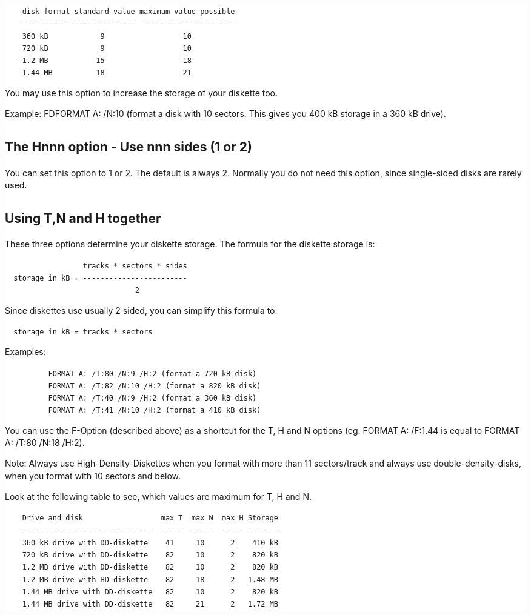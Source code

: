 ```
    disk format standard value maximum value possible
    ----------- -------------- ----------------------
    360 kB            9                  10
    720 kB            9                  10
    1.2 MB           15                  18
    1.44 MB          18                  21
```

You may use this option to increase the storage of your diskette too.

Example: FDFORMAT A: /N:10 (format a disk with 10 sectors. This gives 
you 400 kB storage in a 360 kB drive).


The Hnnn option - Use nnn sides (1 or 2)
----------------------------------------

You can set this option to 1 or 2. The default is always 2. Normally 
you do not need this option, since single-sided disks are rarely used.


Using T,N and H together
------------------------

These three options determine your diskette storage. The formula for 
the diskette storage is:

                      tracks * sectors * sides
      storage in kB = ------------------------
                                  2

Since diskettes use usually 2 sided, you can simplify this formula to:

      storage in kB = tracks * sectors

Examples:

```
          FORMAT A: /T:80 /N:9 /H:2 (format a 720 kB disk)
          FORMAT A: /T:82 /N:10 /H:2 (format a 820 kB disk)
          FORMAT A: /T:40 /N:9 /H:2 (format a 360 kB disk)
          FORMAT A: /T:41 /N:10 /H:2 (format a 410 kB disk)
```

You can use the F-Option (described above) as a shortcut for the T, H 
and N options (eg. FORMAT A: /F:1.44 is equal to FORMAT A: /T:80 /N:18 
/H:2).

Note: Always use High-Density-Diskettes when you format with more than 
11 sectors/track and always use double-density-disks, when you format 
with 10 sectors and below.

Look at the following table to see, which values are maximum for T, H 
and N.

```
    Drive and disk                  max T  max N  max H Storage
    ------------------------------  -----  -----  ----- -------
    360 kB drive with DD-diskette    41     10      2    410 kB
    720 kB drive with DD-diskette    82     10      2    820 kB
    1.2 MB drive with DD-diskette    82     10      2    820 kB
    1.2 MB drive with HD-diskette    82     18      2   1.48 MB
    1.44 MB drive with DD-diskette   82     10      2    820 kB
    1.44 MB drive with DD-diskette   82     21      2   1.72 MB
```
